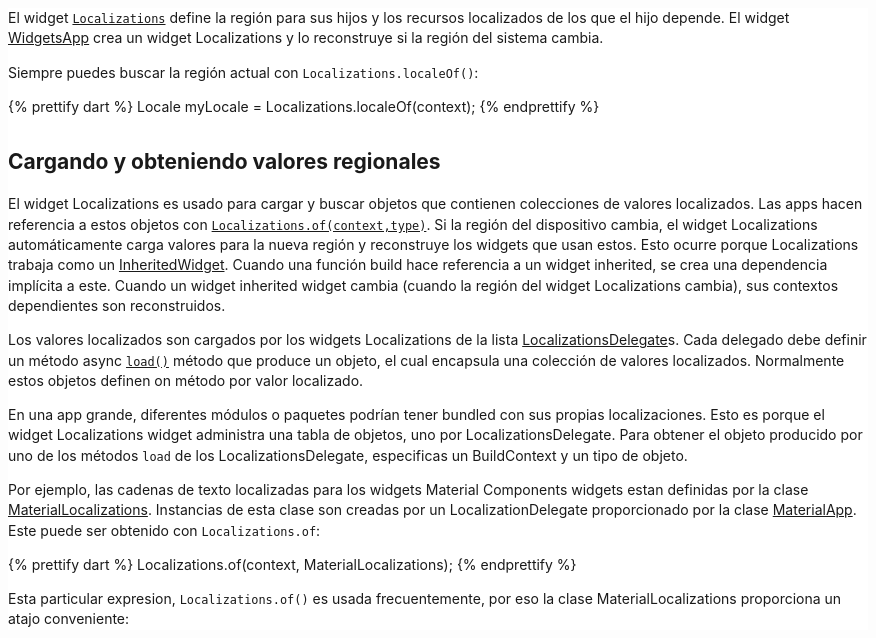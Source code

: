 El widget 
[`Localizations`]({{site.api}}/flutter/widgets/Localizations-class.html)
define la región para sus hijos y los recursos localizados de los que el hijo depende. El 
widget 
[WidgetsApp]({{site.api}}/flutter/widgets/WidgetsApp-class.html) 
crea un widget Localizations y lo reconstruye si la región del sistema cambia.

Siempre puedes buscar la región actual con `Localizations.localeOf()`:

{% prettify dart %}
Locale myLocale = Localizations.localeOf(context);
{% endprettify %}

<a name="loading-and-retrieving"></a>
## Cargando y obteniendo valores regionales

El widget Localizations es usado para cargar y buscar objetos que contienen colecciones 
de valores localizados. Las apps hacen referencia a estos objetos con 
[`Localizations.of(context,type)`]({{site.api}}/flutter/widgets/Localizations/of.html). 
Si la región del dispositivo cambia, el widget Localizations automáticamente 
carga valores para la nueva región y reconstruye los widgets que usan estos.
Esto ocurre porque Localizations trabaja como un 
[InheritedWidget]({{site.api}}/flutter/widgets/InheritedWidget-class.html).
Cuando una función build hace referencia a un widget inherited, se crea una 
dependencia implícita a este. Cuando un widget inherited widget cambia 
(cuando la región del widget Localizations cambia), sus contextos 
dependientes son reconstruidos.

Los valores localizados son cargados por los widgets Localizations de la lista 
[LocalizationsDelegate]({{site.api}}/flutter/widgets/LocalizationsDelegate-class.html)s.
Cada delegado debe definir un método async
[`load()`]({{site.api}}/flutter/widgets/LocalizationsDelegate/load.html)
método que produce un objeto, el cual encapsula una colección de valores localizados. 
Normalmente estos objetos definen on método por valor localizado.

En una app grande, diferentes módulos o paquetes podrían tener bundled con sus propias 
localizaciones. Esto es porque el widget Localizations widget administra una tabla de 
objetos, uno por LocalizationsDelegate. Para obtener el objeto producido por
uno de los métodos `load` de los LocalizationsDelegate,
especificas un BuildContext y un tipo de objeto.

Por ejemplo, las cadenas de texto localizadas para los widgets Material Components widgets estan definidas por la clase 
[MaterialLocalizations]({{site.api}}/flutter/material/MaterialLocalizations-class.html). 
Instancias de esta clase son creadas por un LocalizationDelegate
proporcionado por la clase 
[MaterialApp]({{site.api}}/flutter/material/MaterialApp-class.html). 
Este puede ser obtenido con `Localizations.of`:

{% prettify dart %}
Localizations.of<MaterialLocalizations>(context, MaterialLocalizations);
{% endprettify %}

Esta particular expresion, `Localizations.of()` es usada frecuentemente, por eso la clase 
MaterialLocalizations proporciona un atajo conveniente:
